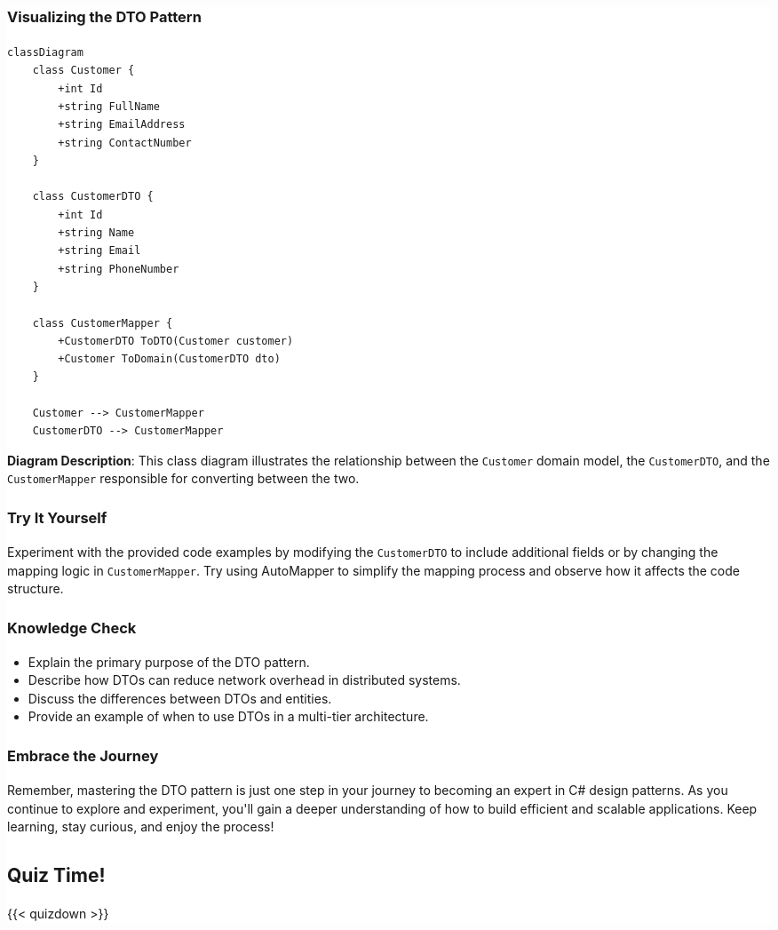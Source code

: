 ### Visualizing the DTO Pattern

```mermaid
classDiagram
    class Customer {
        +int Id
        +string FullName
        +string EmailAddress
        +string ContactNumber
    }
    
    class CustomerDTO {
        +int Id
        +string Name
        +string Email
        +string PhoneNumber
    }
    
    class CustomerMapper {
        +CustomerDTO ToDTO(Customer customer)
        +Customer ToDomain(CustomerDTO dto)
    }
    
    Customer --> CustomerMapper
    CustomerDTO --> CustomerMapper
```

**Diagram Description**: This class diagram illustrates the relationship between the `Customer` domain model, the `CustomerDTO`, and the `CustomerMapper` responsible for converting between the two.

### Try It Yourself

Experiment with the provided code examples by modifying the `CustomerDTO` to include additional fields or by changing the mapping logic in `CustomerMapper`. Try using AutoMapper to simplify the mapping process and observe how it affects the code structure.

### Knowledge Check

- Explain the primary purpose of the DTO pattern.
- Describe how DTOs can reduce network overhead in distributed systems.
- Discuss the differences between DTOs and entities.
- Provide an example of when to use DTOs in a multi-tier architecture.

### Embrace the Journey

Remember, mastering the DTO pattern is just one step in your journey to becoming an expert in C# design patterns. As you continue to explore and experiment, you'll gain a deeper understanding of how to build efficient and scalable applications. Keep learning, stay curious, and enjoy the process!

## Quiz Time!

{{< quizdown >}}
